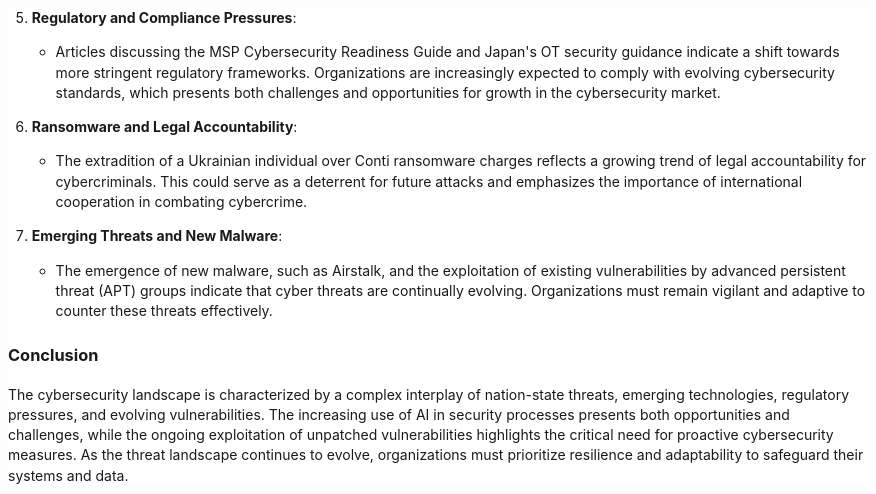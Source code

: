 5. **Regulatory and Compliance Pressures**:
   - Articles discussing the MSP Cybersecurity Readiness Guide and Japan's OT security guidance indicate a shift towards more stringent regulatory frameworks. Organizations are increasingly expected to comply with evolving cybersecurity standards, which presents both challenges and opportunities for growth in the cybersecurity market.

6. **Ransomware and Legal Accountability**:
   - The extradition of a Ukrainian individual over Conti ransomware charges reflects a growing trend of legal accountability for cybercriminals. This could serve as a deterrent for future attacks and emphasizes the importance of international cooperation in combating cybercrime.

7. **Emerging Threats and New Malware**:
   - The emergence of new malware, such as Airstalk, and the exploitation of existing vulnerabilities by advanced persistent threat (APT) groups indicate that cyber threats are continually evolving. Organizations must remain vigilant and adaptive to counter these threats effectively.

### Conclusion

The cybersecurity landscape is characterized by a complex interplay of nation-state threats, emerging technologies, regulatory pressures, and evolving vulnerabilities. The increasing use of AI in security processes presents both opportunities and challenges, while the ongoing exploitation of unpatched vulnerabilities highlights the critical need for proactive cybersecurity measures. As the threat landscape continues to evolve, organizations must prioritize resilience and adaptability to safeguard their systems and data.